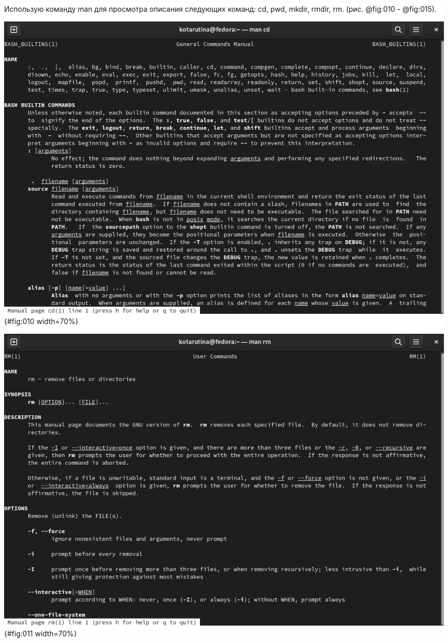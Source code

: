 Использую команду man для просмотра описания следующих команд: cd, pwd, mkdir,
rmdir, rm. (рис. @fig:010 - @fig:015).

![Работа команды man cd](image/image10.png){#fig:010 width=70%}

![Работа команды man rm](image/image11.png){#fig:011 width=70%}
